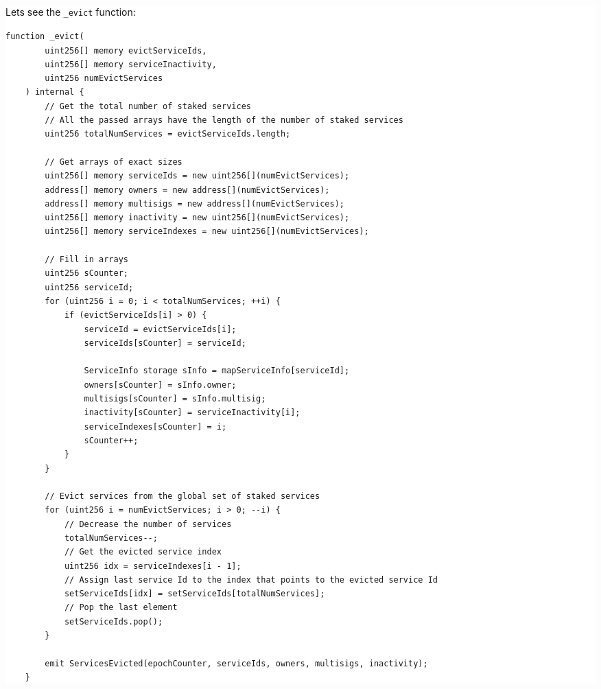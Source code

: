 Lets see the `_evict` function:

```solidity
function _evict(
        uint256[] memory evictServiceIds,
        uint256[] memory serviceInactivity,
        uint256 numEvictServices
    ) internal {
        // Get the total number of staked services
        // All the passed arrays have the length of the number of staked services
        uint256 totalNumServices = evictServiceIds.length;

        // Get arrays of exact sizes
        uint256[] memory serviceIds = new uint256[](numEvictServices);
        address[] memory owners = new address[](numEvictServices);
        address[] memory multisigs = new address[](numEvictServices);
        uint256[] memory inactivity = new uint256[](numEvictServices);
        uint256[] memory serviceIndexes = new uint256[](numEvictServices);

        // Fill in arrays
        uint256 sCounter;
        uint256 serviceId;
        for (uint256 i = 0; i < totalNumServices; ++i) {
            if (evictServiceIds[i] > 0) {
                serviceId = evictServiceIds[i];
                serviceIds[sCounter] = serviceId;

                ServiceInfo storage sInfo = mapServiceInfo[serviceId];
                owners[sCounter] = sInfo.owner;
                multisigs[sCounter] = sInfo.multisig;
                inactivity[sCounter] = serviceInactivity[i];
                serviceIndexes[sCounter] = i;
                sCounter++;
            }
        }

        // Evict services from the global set of staked services
        for (uint256 i = numEvictServices; i > 0; --i) {
            // Decrease the number of services
            totalNumServices--;
            // Get the evicted service index
            uint256 idx = serviceIndexes[i - 1];
            // Assign last service Id to the index that points to the evicted service Id
            setServiceIds[idx] = setServiceIds[totalNumServices];
            // Pop the last element
            setServiceIds.pop();
        }

        emit ServicesEvicted(epochCounter, serviceIds, owners, multisigs, inactivity);
    }
```
